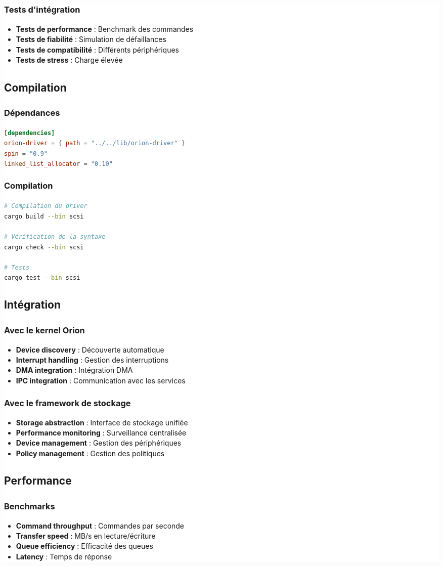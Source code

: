 ### Tests d'intégration
- **Tests de performance** : Benchmark des commandes
- **Tests de fiabilité** : Simulation de défaillances
- **Tests de compatibilité** : Différents périphériques
- **Tests de stress** : Charge élevée

## Compilation

### Dépendances
```toml
[dependencies]
orion-driver = { path = "../../lib/orion-driver" }
spin = "0.9"
linked_list_allocator = "0.10"
```

### Compilation
```bash
# Compilation du driver
cargo build --bin scsi

# Vérification de la syntaxe
cargo check --bin scsi

# Tests
cargo test --bin scsi
```

## Intégration

### Avec le kernel Orion
- **Device discovery** : Découverte automatique
- **Interrupt handling** : Gestion des interruptions
- **DMA integration** : Intégration DMA
- **IPC integration** : Communication avec les services

### Avec le framework de stockage
- **Storage abstraction** : Interface de stockage unifiée
- **Performance monitoring** : Surveillance centralisée
- **Device management** : Gestion des périphériques
- **Policy management** : Gestion des politiques

## Performance

### Benchmarks
- **Command throughput** : Commandes par seconde
- **Transfer speed** : MB/s en lecture/écriture
- **Queue efficiency** : Efficacité des queues
- **Latency** : Temps de réponse

